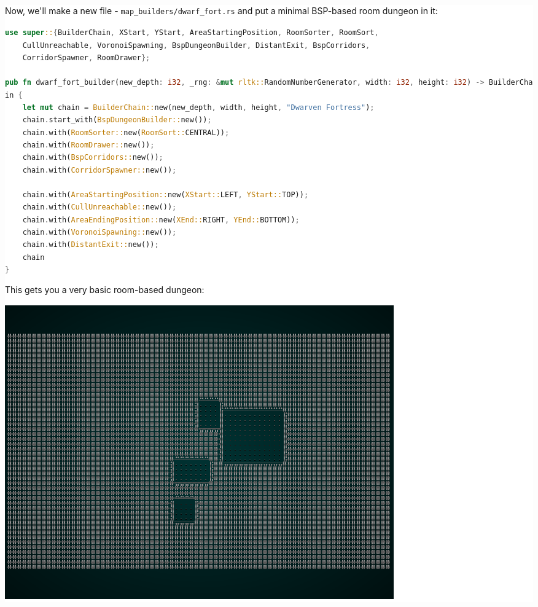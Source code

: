 Now, we'll make a new file - `map_builders/dwarf_fort.rs` and put a minimal BSP-based room dungeon in it:

```rust
use super::{BuilderChain, XStart, YStart, AreaStartingPosition, RoomSorter, RoomSort,
    CullUnreachable, VoronoiSpawning, BspDungeonBuilder, DistantExit, BspCorridors,
    CorridorSpawner, RoomDrawer};

pub fn dwarf_fort_builder(new_depth: i32, _rng: &mut rltk::RandomNumberGenerator, width: i32, height: i32) -> BuilderChain {
    let mut chain = BuilderChain::new(new_depth, width, height, "Dwarven Fortress");
    chain.start_with(BspDungeonBuilder::new());
    chain.with(RoomSorter::new(RoomSort::CENTRAL));
    chain.with(RoomDrawer::new());
    chain.with(BspCorridors::new());
    chain.with(CorridorSpawner::new());

    chain.with(AreaStartingPosition::new(XStart::LEFT, YStart::TOP));
    chain.with(CullUnreachable::new());
    chain.with(AreaEndingPosition::new(XEnd::RIGHT, YEnd::BOTTOM));
    chain.with(VoronoiSpawning::new());
    chain.with(DistantExit::new());
    chain
}
```

This gets you a very basic room-based dungeon:

![Screenshot](./c67-s1.gif)
